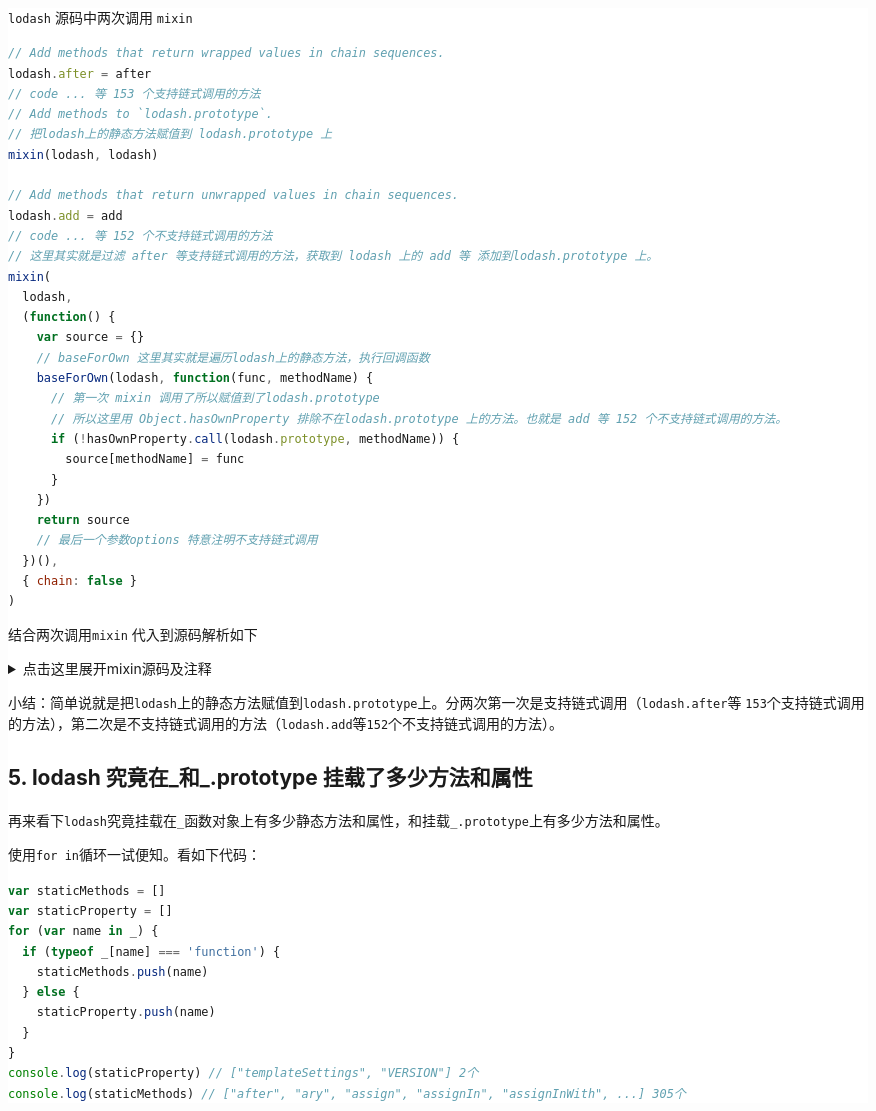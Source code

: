 `lodash` 源码中两次调用 `mixin`

```js
// Add methods that return wrapped values in chain sequences.
lodash.after = after
// code ... 等 153 个支持链式调用的方法
// Add methods to `lodash.prototype`.
// 把lodash上的静态方法赋值到 lodash.prototype 上
mixin(lodash, lodash)

// Add methods that return unwrapped values in chain sequences.
lodash.add = add
// code ... 等 152 个不支持链式调用的方法
// 这里其实就是过滤 after 等支持链式调用的方法，获取到 lodash 上的 add 等 添加到lodash.prototype 上。
mixin(
  lodash,
  (function() {
    var source = {}
    // baseForOwn 这里其实就是遍历lodash上的静态方法，执行回调函数
    baseForOwn(lodash, function(func, methodName) {
      // 第一次 mixin 调用了所以赋值到了lodash.prototype
      // 所以这里用 Object.hasOwnProperty 排除不在lodash.prototype 上的方法。也就是 add 等 152 个不支持链式调用的方法。
      if (!hasOwnProperty.call(lodash.prototype, methodName)) {
        source[methodName] = func
      }
    })
    return source
    // 最后一个参数options 特意注明不支持链式调用
  })(),
  { chain: false }
)
```

结合两次调用`mixin` 代入到源码解析如下

<details><summary>点击这里展开mixin源码及注释</summary></details>

小结：简单说就是把`lodash`上的静态方法赋值到`lodash.prototype`上。分两次第一次是支持链式调用（`lodash.after`等 `153`个支持链式调用的方法），第二次是不支持链式调用的方法（`lodash.add`等`152`个不支持链式调用的方法）。

## 5. lodash 究竟在\_和\_.prototype 挂载了多少方法和属性

再来看下`lodash`究竟挂载在`_`函数对象上有多少静态方法和属性，和挂载`_.prototype`上有多少方法和属性。

使用`for in`循环一试便知。看如下代码：

```js
var staticMethods = []
var staticProperty = []
for (var name in _) {
  if (typeof _[name] === 'function') {
    staticMethods.push(name)
  } else {
    staticProperty.push(name)
  }
}
console.log(staticProperty) // ["templateSettings", "VERSION"] 2个
console.log(staticMethods) // ["after", "ary", "assign", "assignIn", "assignInWith", ...] 305个
```
